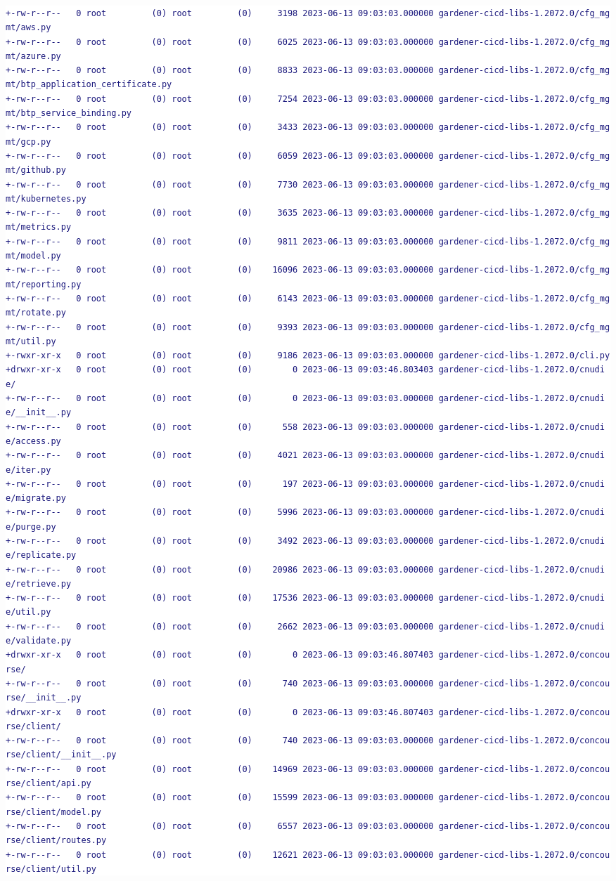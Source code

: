 ```diff
+-rw-r--r--   0 root         (0) root         (0)     3198 2023-06-13 09:03:03.000000 gardener-cicd-libs-1.2072.0/cfg_mgmt/aws.py
+-rw-r--r--   0 root         (0) root         (0)     6025 2023-06-13 09:03:03.000000 gardener-cicd-libs-1.2072.0/cfg_mgmt/azure.py
+-rw-r--r--   0 root         (0) root         (0)     8833 2023-06-13 09:03:03.000000 gardener-cicd-libs-1.2072.0/cfg_mgmt/btp_application_certificate.py
+-rw-r--r--   0 root         (0) root         (0)     7254 2023-06-13 09:03:03.000000 gardener-cicd-libs-1.2072.0/cfg_mgmt/btp_service_binding.py
+-rw-r--r--   0 root         (0) root         (0)     3433 2023-06-13 09:03:03.000000 gardener-cicd-libs-1.2072.0/cfg_mgmt/gcp.py
+-rw-r--r--   0 root         (0) root         (0)     6059 2023-06-13 09:03:03.000000 gardener-cicd-libs-1.2072.0/cfg_mgmt/github.py
+-rw-r--r--   0 root         (0) root         (0)     7730 2023-06-13 09:03:03.000000 gardener-cicd-libs-1.2072.0/cfg_mgmt/kubernetes.py
+-rw-r--r--   0 root         (0) root         (0)     3635 2023-06-13 09:03:03.000000 gardener-cicd-libs-1.2072.0/cfg_mgmt/metrics.py
+-rw-r--r--   0 root         (0) root         (0)     9811 2023-06-13 09:03:03.000000 gardener-cicd-libs-1.2072.0/cfg_mgmt/model.py
+-rw-r--r--   0 root         (0) root         (0)    16096 2023-06-13 09:03:03.000000 gardener-cicd-libs-1.2072.0/cfg_mgmt/reporting.py
+-rw-r--r--   0 root         (0) root         (0)     6143 2023-06-13 09:03:03.000000 gardener-cicd-libs-1.2072.0/cfg_mgmt/rotate.py
+-rw-r--r--   0 root         (0) root         (0)     9393 2023-06-13 09:03:03.000000 gardener-cicd-libs-1.2072.0/cfg_mgmt/util.py
+-rwxr-xr-x   0 root         (0) root         (0)     9186 2023-06-13 09:03:03.000000 gardener-cicd-libs-1.2072.0/cli.py
+drwxr-xr-x   0 root         (0) root         (0)        0 2023-06-13 09:03:46.803403 gardener-cicd-libs-1.2072.0/cnudie/
+-rw-r--r--   0 root         (0) root         (0)        0 2023-06-13 09:03:03.000000 gardener-cicd-libs-1.2072.0/cnudie/__init__.py
+-rw-r--r--   0 root         (0) root         (0)      558 2023-06-13 09:03:03.000000 gardener-cicd-libs-1.2072.0/cnudie/access.py
+-rw-r--r--   0 root         (0) root         (0)     4021 2023-06-13 09:03:03.000000 gardener-cicd-libs-1.2072.0/cnudie/iter.py
+-rw-r--r--   0 root         (0) root         (0)      197 2023-06-13 09:03:03.000000 gardener-cicd-libs-1.2072.0/cnudie/migrate.py
+-rw-r--r--   0 root         (0) root         (0)     5996 2023-06-13 09:03:03.000000 gardener-cicd-libs-1.2072.0/cnudie/purge.py
+-rw-r--r--   0 root         (0) root         (0)     3492 2023-06-13 09:03:03.000000 gardener-cicd-libs-1.2072.0/cnudie/replicate.py
+-rw-r--r--   0 root         (0) root         (0)    20986 2023-06-13 09:03:03.000000 gardener-cicd-libs-1.2072.0/cnudie/retrieve.py
+-rw-r--r--   0 root         (0) root         (0)    17536 2023-06-13 09:03:03.000000 gardener-cicd-libs-1.2072.0/cnudie/util.py
+-rw-r--r--   0 root         (0) root         (0)     2662 2023-06-13 09:03:03.000000 gardener-cicd-libs-1.2072.0/cnudie/validate.py
+drwxr-xr-x   0 root         (0) root         (0)        0 2023-06-13 09:03:46.807403 gardener-cicd-libs-1.2072.0/concourse/
+-rw-r--r--   0 root         (0) root         (0)      740 2023-06-13 09:03:03.000000 gardener-cicd-libs-1.2072.0/concourse/__init__.py
+drwxr-xr-x   0 root         (0) root         (0)        0 2023-06-13 09:03:46.807403 gardener-cicd-libs-1.2072.0/concourse/client/
+-rw-r--r--   0 root         (0) root         (0)      740 2023-06-13 09:03:03.000000 gardener-cicd-libs-1.2072.0/concourse/client/__init__.py
+-rw-r--r--   0 root         (0) root         (0)    14969 2023-06-13 09:03:03.000000 gardener-cicd-libs-1.2072.0/concourse/client/api.py
+-rw-r--r--   0 root         (0) root         (0)    15599 2023-06-13 09:03:03.000000 gardener-cicd-libs-1.2072.0/concourse/client/model.py
+-rw-r--r--   0 root         (0) root         (0)     6557 2023-06-13 09:03:03.000000 gardener-cicd-libs-1.2072.0/concourse/client/routes.py
+-rw-r--r--   0 root         (0) root         (0)    12621 2023-06-13 09:03:03.000000 gardener-cicd-libs-1.2072.0/concourse/client/util.py
```